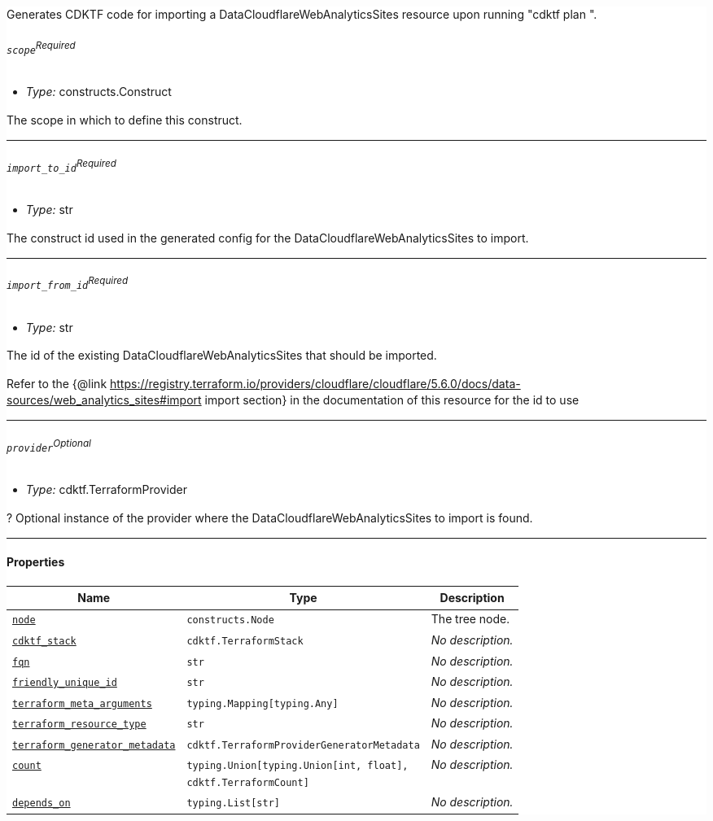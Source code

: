 Generates CDKTF code for importing a DataCloudflareWebAnalyticsSites resource upon running "cdktf plan <stack-name>".

###### `scope`<sup>Required</sup> <a name="scope" id="@cdktf/provider-cloudflare.dataCloudflareWebAnalyticsSites.DataCloudflareWebAnalyticsSites.generateConfigForImport.parameter.scope"></a>

- *Type:* constructs.Construct

The scope in which to define this construct.

---

###### `import_to_id`<sup>Required</sup> <a name="import_to_id" id="@cdktf/provider-cloudflare.dataCloudflareWebAnalyticsSites.DataCloudflareWebAnalyticsSites.generateConfigForImport.parameter.importToId"></a>

- *Type:* str

The construct id used in the generated config for the DataCloudflareWebAnalyticsSites to import.

---

###### `import_from_id`<sup>Required</sup> <a name="import_from_id" id="@cdktf/provider-cloudflare.dataCloudflareWebAnalyticsSites.DataCloudflareWebAnalyticsSites.generateConfigForImport.parameter.importFromId"></a>

- *Type:* str

The id of the existing DataCloudflareWebAnalyticsSites that should be imported.

Refer to the {@link https://registry.terraform.io/providers/cloudflare/cloudflare/5.6.0/docs/data-sources/web_analytics_sites#import import section} in the documentation of this resource for the id to use

---

###### `provider`<sup>Optional</sup> <a name="provider" id="@cdktf/provider-cloudflare.dataCloudflareWebAnalyticsSites.DataCloudflareWebAnalyticsSites.generateConfigForImport.parameter.provider"></a>

- *Type:* cdktf.TerraformProvider

? Optional instance of the provider where the DataCloudflareWebAnalyticsSites to import is found.

---

#### Properties <a name="Properties" id="Properties"></a>

| **Name** | **Type** | **Description** |
| --- | --- | --- |
| <code><a href="#@cdktf/provider-cloudflare.dataCloudflareWebAnalyticsSites.DataCloudflareWebAnalyticsSites.property.node">node</a></code> | <code>constructs.Node</code> | The tree node. |
| <code><a href="#@cdktf/provider-cloudflare.dataCloudflareWebAnalyticsSites.DataCloudflareWebAnalyticsSites.property.cdktfStack">cdktf_stack</a></code> | <code>cdktf.TerraformStack</code> | *No description.* |
| <code><a href="#@cdktf/provider-cloudflare.dataCloudflareWebAnalyticsSites.DataCloudflareWebAnalyticsSites.property.fqn">fqn</a></code> | <code>str</code> | *No description.* |
| <code><a href="#@cdktf/provider-cloudflare.dataCloudflareWebAnalyticsSites.DataCloudflareWebAnalyticsSites.property.friendlyUniqueId">friendly_unique_id</a></code> | <code>str</code> | *No description.* |
| <code><a href="#@cdktf/provider-cloudflare.dataCloudflareWebAnalyticsSites.DataCloudflareWebAnalyticsSites.property.terraformMetaArguments">terraform_meta_arguments</a></code> | <code>typing.Mapping[typing.Any]</code> | *No description.* |
| <code><a href="#@cdktf/provider-cloudflare.dataCloudflareWebAnalyticsSites.DataCloudflareWebAnalyticsSites.property.terraformResourceType">terraform_resource_type</a></code> | <code>str</code> | *No description.* |
| <code><a href="#@cdktf/provider-cloudflare.dataCloudflareWebAnalyticsSites.DataCloudflareWebAnalyticsSites.property.terraformGeneratorMetadata">terraform_generator_metadata</a></code> | <code>cdktf.TerraformProviderGeneratorMetadata</code> | *No description.* |
| <code><a href="#@cdktf/provider-cloudflare.dataCloudflareWebAnalyticsSites.DataCloudflareWebAnalyticsSites.property.count">count</a></code> | <code>typing.Union[typing.Union[int, float], cdktf.TerraformCount]</code> | *No description.* |
| <code><a href="#@cdktf/provider-cloudflare.dataCloudflareWebAnalyticsSites.DataCloudflareWebAnalyticsSites.property.dependsOn">depends_on</a></code> | <code>typing.List[str]</code> | *No description.* |